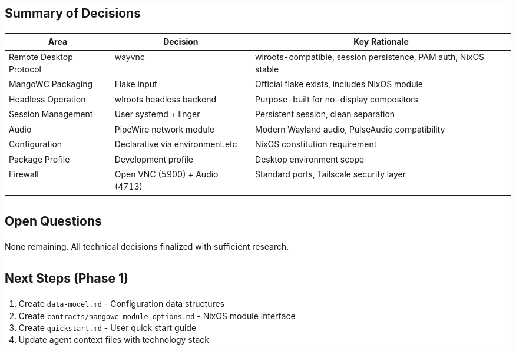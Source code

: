 ## Summary of Decisions

| Area | Decision | Key Rationale |
|------|----------|---------------|
| Remote Desktop Protocol | wayvnc | wlroots-compatible, session persistence, PAM auth, NixOS stable |
| MangoWC Packaging | Flake input | Official flake exists, includes NixOS module |
| Headless Operation | wlroots headless backend | Purpose-built for no-display compositors |
| Session Management | User systemd + linger | Persistent session, clean separation |
| Audio | PipeWire network module | Modern Wayland audio, PulseAudio compatibility |
| Configuration | Declarative via environment.etc | NixOS constitution requirement |
| Package Profile | Development profile | Desktop environment scope |
| Firewall | Open VNC (5900) + Audio (4713) | Standard ports, Tailscale security layer |

## Open Questions

None remaining. All technical decisions finalized with sufficient research.

## Next Steps (Phase 1)

1. Create `data-model.md` - Configuration data structures
2. Create `contracts/mangowc-module-options.md` - NixOS module interface
3. Create `quickstart.md` - User quick start guide
4. Update agent context files with technology stack

